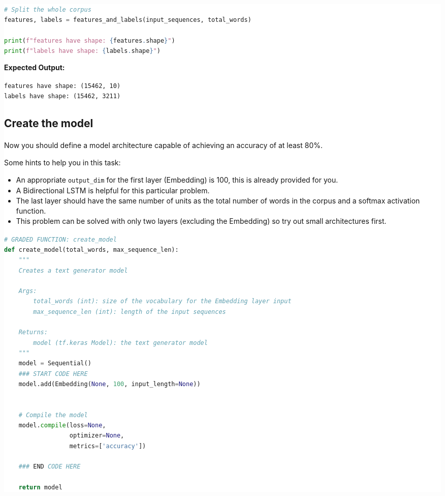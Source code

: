 
```python
# Split the whole corpus
features, labels = features_and_labels(input_sequences, total_words)

print(f"features have shape: {features.shape}")
print(f"labels have shape: {labels.shape}")
```

**Expected Output:**

```
features have shape: (15462, 10)
labels have shape: (15462, 3211)
```

## Create the model

Now you should define a model architecture capable of achieving an accuracy of at least 80%.

Some hints to help you in this task:

- An appropriate `output_dim` for the first layer (Embedding) is 100, this is already provided for you.
- A Bidirectional LSTM is helpful for this particular problem.
- The last layer should have the same number of units as the total number of words in the corpus and a softmax activation function.
- This problem can be solved with only two layers (excluding the Embedding) so try out small architectures first.


```python
# GRADED FUNCTION: create_model
def create_model(total_words, max_sequence_len):
    """
    Creates a text generator model

    Args:
        total_words (int): size of the vocabulary for the Embedding layer input
        max_sequence_len (int): length of the input sequences

    Returns:
        model (tf.keras Model): the text generator model
    """
    model = Sequential()
    ### START CODE HERE
    model.add(Embedding(None, 100, input_length=None))


    # Compile the model
    model.compile(loss=None,
                  optimizer=None,
                  metrics=['accuracy'])

    ### END CODE HERE

    return model
```
